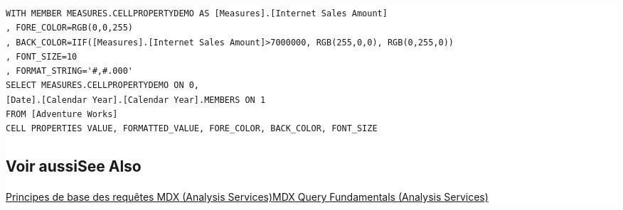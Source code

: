 ```  
WITH MEMBER MEASURES.CELLPROPERTYDEMO AS [Measures].[Internet Sales Amount]  
, FORE_COLOR=RGB(0,0,255)  
, BACK_COLOR=IIF([Measures].[Internet Sales Amount]>7000000, RGB(255,0,0), RGB(0,255,0))  
, FONT_SIZE=10  
, FORMAT_STRING='#,#.000'  
SELECT MEASURES.CELLPROPERTYDEMO ON 0,  
[Date].[Calendar Year].[Calendar Year].MEMBERS ON 1  
FROM [Adventure Works]  
CELL PROPERTIES VALUE, FORMATTED_VALUE, FORE_COLOR, BACK_COLOR, FONT_SIZE  
```  
  
## <a name="see-also"></a><span data-ttu-id="86a34-177">Voir aussi</span><span class="sxs-lookup"><span data-stu-id="86a34-177">See Also</span></span>  
 [<span data-ttu-id="86a34-178">Principes de base des requêtes MDX &#40;Analysis Services&#41;</span><span class="sxs-lookup"><span data-stu-id="86a34-178">MDX Query Fundamentals &#40;Analysis Services&#41;</span></span>](mdx-query-fundamentals-analysis-services.md)  
  
  
